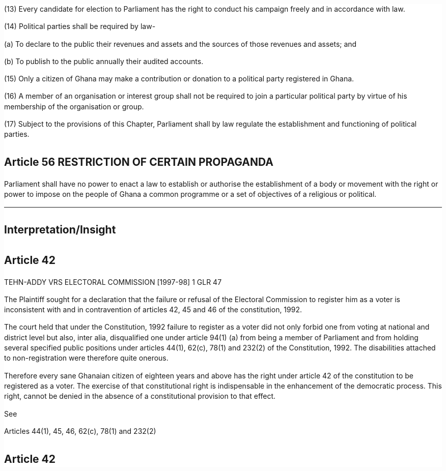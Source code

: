 (13) Every candidate for election to Parliament has the right to conduct his campaign freely and in accordance with law.

(14) Political parties shall be required by law-

(a) To declare to the public their revenues and assets and the sources of those revenues and assets; and

(b) To publish to the public annually their audited accounts.

(15) Only a citizen of Ghana may make a contribution or donation to a political party registered in Ghana.

(16) A member of an organisation or interest group shall not be required to join a particular political party by virtue of his membership of the organisation or group.

(17) Subject to the provisions of this Chapter, Parliament shall by law regulate the establishment and functioning of political parties.

##  Article 56 RESTRICTION OF CERTAIN PROPAGANDA

Parliament shall have no power to enact a law to establish or authorise the establishment of a body or movement with the right or power to impose on the people of Ghana a common programme or a set of objectives of a religious or political.

---

## Interpretation/Insight



##  Article 42

TEHN-ADDY VRS ELECTORAL COMMISSION [1997-98] 1 GLR 47

The Plaintiff sought for a declaration that the failure or refusal of the Electoral Commission to register him as a voter is inconsistent with and in contravention of articles 42, 45 and 46 of the constitution, 1992.

The court held that under the Constitution, 1992 failure to register as a voter did not only forbid one from voting at national and district level but also, inter alia, disqualified one under article 94(1) (a) from being a member of Parliament and from holding several specified public positions under articles 44(1), 62(c), 78(1) and 232(2) of the Constitution, 1992. The disabilities attached to non-registration were therefore quite onerous.

Therefore every sane Ghanaian citizen of eighteen years and above has the right under article 42 of the constitution to be registered as a voter. The exercise of that constitutional right is indispensable in the enhancement of the democratic process. This right, cannot be denied in the absence of a constitutional provision to that effect.

See

Articles 44(1), 45, 46, 62(c), 78(1) and 232(2)


##  Article 42
